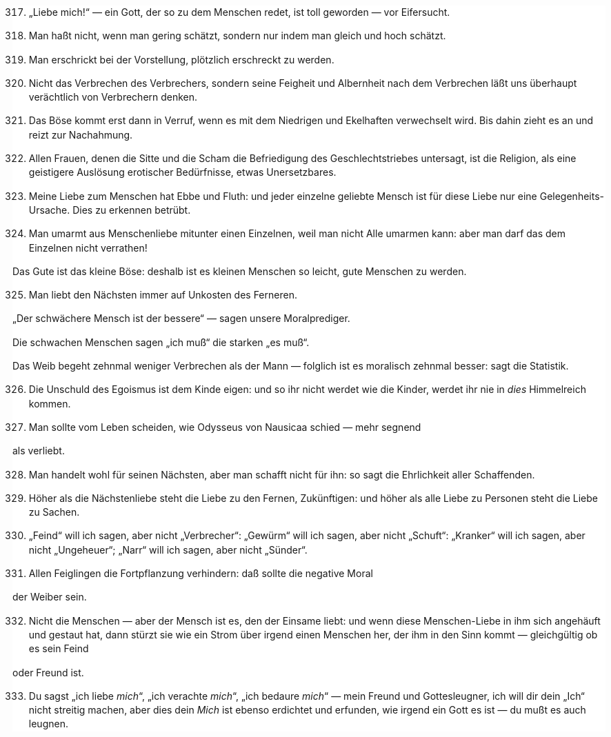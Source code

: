 317. „Liebe mich!“ — ein Gott, der so zu dem Menschen redet, ist toll geworden — vor Eifersucht.

318. Man haßt nicht, wenn man gering schätzt, sondern nur indem man gleich und hoch schätzt.

319. Man erschrickt bei der Vorstellung, plötzlich erschreckt zu werden.

320. Nicht das Verbrechen des Verbrechers, sondern seine Feigheit und Albernheit nach dem Verbrechen läßt uns überhaupt verächtlich von Verbrechern denken.

321. Das Böse kommt erst dann in Verruf, wenn es mit dem Niedrigen und Ekelhaften verwechselt wird. Bis dahin zieht es an und reizt zur Nachahmung.

322. Allen Frauen, denen die Sitte und die Scham die Befriedigung des Geschlechtstriebes untersagt, ist die Religion, als eine geistigere Auslösung erotischer Bedürfnisse, etwas Unersetzbares.

323. Meine Liebe zum Menschen hat Ebbe und Fluth: und jeder einzelne geliebte Mensch ist für diese Liebe nur eine Gelegenheits-Ursache. Dies zu erkennen betrübt.

324. Man umarmt aus Menschenliebe mitunter einen Einzelnen, weil man nicht Alle umarmen kann: aber man darf das dem Einzelnen nicht verrathen!

Das Gute ist das kleine Böse: deshalb ist es kleinen Menschen so leicht, gute Menschen zu werden.

325. Man liebt den Nächsten immer auf Unkosten des Ferneren.

„Der schwächere Mensch ist der bessere“ — sagen unsere Moralprediger.

Die schwachen Menschen sagen „ich muß“ die starken „es muß“.

Das Weib begeht zehnmal weniger Verbrechen als der Mann — folglich ist es moralisch zehnmal besser: sagt die Statistik.

326. Die Unschuld des Egoismus ist dem Kinde eigen: und so ihr nicht werdet wie die Kinder, werdet ihr nie in *dies* Himmelreich kommen.

327. Man sollte vom Leben scheiden, wie Odysseus von Nausicaa schied — mehr segnend

als verliebt.

328. Man handelt wohl für seinen Nächsten, aber man schafft nicht für ihn: so sagt die Ehrlichkeit aller Schaffenden.

329. Höher als die Nächstenliebe steht die Liebe zu den Fernen, Zukünftigen: und höher als alle Liebe zu Personen steht die Liebe zu Sachen.

330. „Feind“ will ich sagen, aber nicht „Verbrecher“: „Gewürm“ will ich sagen, aber nicht „Schuft“: „Kranker“ will ich sagen, aber nicht „Ungeheuer“; „Narr“ will ich sagen, aber nicht „Sünder“.

331. Allen Feiglingen die Fortpflanzung verhindern: daß sollte die negative Moral

der Weiber sein.

332. Nicht die Menschen — aber der Mensch ist es, den der Einsame liebt: und wenn diese Menschen-Liebe in ihm sich angehäuft und gestaut hat, dann stürzt sie wie ein Strom über irgend einen Menschen her, der ihm in den Sinn kommt — gleichgültig ob es sein Feind

oder Freund ist.

333. Du sagst „ich liebe *mich*“, „ich verachte *mich*“, „ich bedaure *mich*“ — mein Freund und Gottesleugner, ich will dir dein „Ich“ nicht streitig machen, aber dies dein *Mich* ist ebenso erdichtet und erfunden, wie irgend ein Gott es ist — du mußt es auch leugnen.
